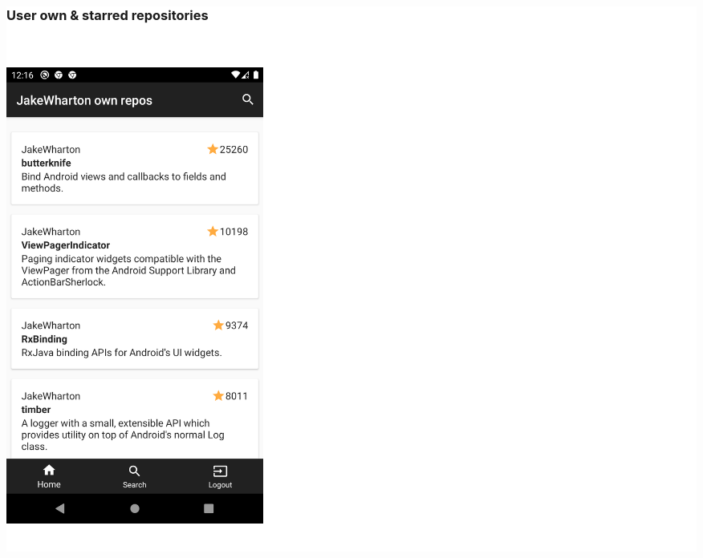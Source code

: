 ### User own & starred repositories
<div>
  <img align="center" src="screenshots/user_own_repositories.png" alt="User own repos" height="640" width="320">